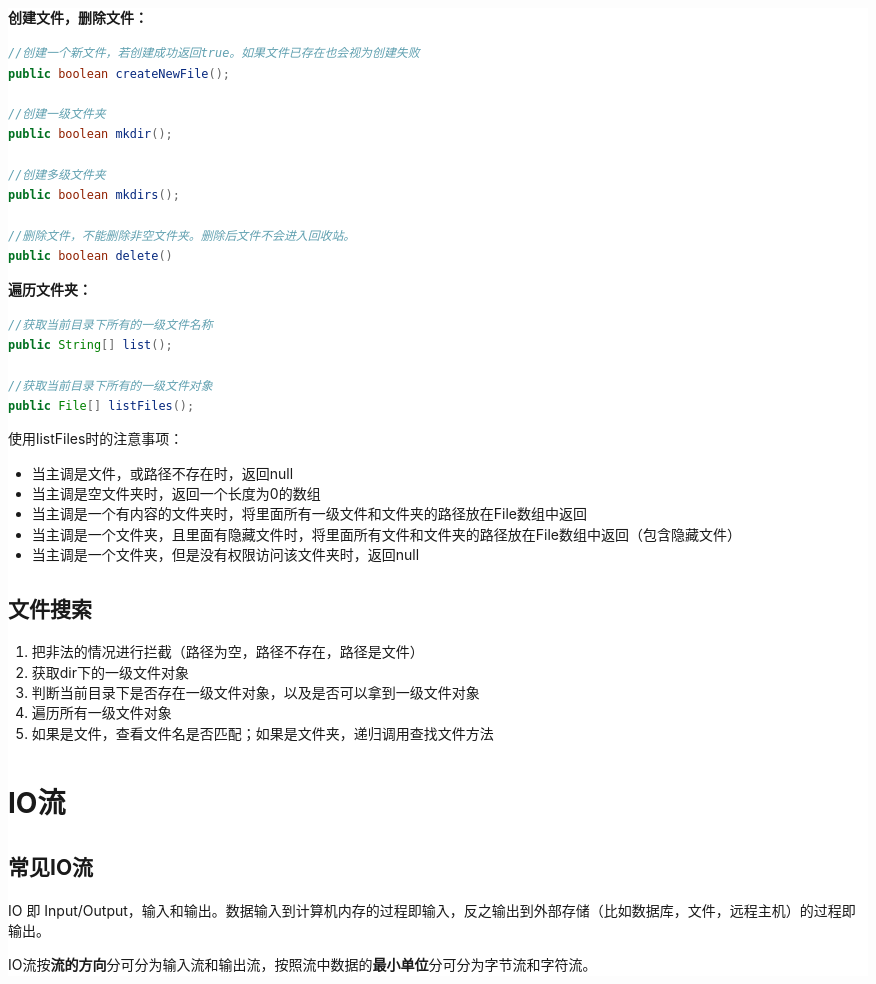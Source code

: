 

**创建文件，删除文件：**

```java
//创建一个新文件，若创建成功返回true。如果文件已存在也会视为创建失败
public boolean createNewFile();

//创建一级文件夹
public boolean mkdir();

//创建多级文件夹
public boolean mkdirs();

//删除文件，不能删除非空文件夹。删除后文件不会进入回收站。
public boolean delete()
```



**遍历文件夹：**

```java
//获取当前目录下所有的一级文件名称
public String[] list();

//获取当前目录下所有的一级文件对象
public File[] listFiles();
```

使用listFiles时的注意事项：

+ 当主调是文件，或路径不存在时，返回null
+ 当主调是空文件夹时，返回一个长度为0的数组
+ 当主调是一个有内容的文件夹时，将里面所有一级文件和文件夹的路径放在File数组中返回
+ 当主调是一个文件夹，且里面有隐藏文件时，将里面所有文件和文件夹的路径放在File数组中返回（包含隐藏文件）
+ 当主调是一个文件夹，但是没有权限访问该文件夹时，返回null



## 文件搜索

1. 把非法的情况进行拦截（路径为空，路径不存在，路径是文件）
2. 获取dir下的一级文件对象
3. 判断当前目录下是否存在一级文件对象，以及是否可以拿到一级文件对象
4. 遍历所有一级文件对象
5. 如果是文件，查看文件名是否匹配；如果是文件夹，递归调用查找文件方法



# IO流

## 常见IO流

IO 即 Input/Output，输入和输出。数据输入到计算机内存的过程即输入，反之输出到外部存储（比如数据库，文件，远程主机）的过程即输出。

IO流按**流的方向**分可分为输入流和输出流，按照流中数据的**最小单位**分可分为字节流和字符流。
